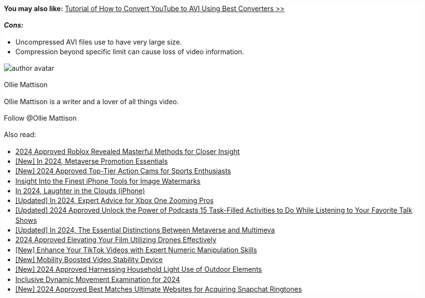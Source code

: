 **You may also like:** [Tutorial of How to Convert YouTube to AVI Using Best Converters >>](https://tools.techidaily.com/wondershare/filmora/download/)

**_Cons:_**

* Uncompressed AVI files use to have very large size.
* Compression beyond specific limit can cause loss of video information.

![author avatar](https://images.wondershare.com/filmora/article-images/ollie-mattison.jpg)

Ollie Mattison

Ollie Mattison is a writer and a lover of all things video.

Follow @Ollie Mattison


<ins class="adsbygoogle"
     style="display:block"
     data-ad-format="autorelaxed"
     data-ad-client="ca-pub-7571918770474297"
     data-ad-slot="1223367746"></ins>



<ins class="adsbygoogle"
     style="display:block"
     data-ad-client="ca-pub-7571918770474297"
     data-ad-slot="8358498916"
     data-ad-format="auto"
     data-full-width-responsive="true"></ins>


<span class="atpl-alsoreadstyle">Also read:</span>
<div><ul>
<li><a href="https://fox-info.techidaily.com/2024-approved-roblox-revealed-masterful-methods-for-closer-insight/"><u>2024 Approved  Roblox Revealed  Masterful Methods for Closer Insight</u></a></li>
<li><a href="https://fox-info.techidaily.com/new-in-2024-metaverse-promotion-essentials/"><u>[New] In 2024, Metaverse Promotion Essentials</u></a></li>
<li><a href="https://fox-info.techidaily.com/new-2024-approved-top-tier-action-cams-for-sports-enthusiasts/"><u>[New] 2024 Approved  Top-Tier Action Cams for Sports Enthusiasts</u></a></li>
<li><a href="https://fox-info.techidaily.com/insight-into-the-finest-iphone-tools-for-image-watermarks/"><u>Insight Into the Finest iPhone Tools for Image Watermarks</u></a></li>
<li><a href="https://fox-info.techidaily.com/in-2024-laughter-in-the-clouds-iphone/"><u>In 2024, Laughter in the Clouds (iPhone)</u></a></li>
<li><a href="https://fox-info.techidaily.com/updated-in-2024-expert-advice-for-xbox-one-zooming-pros/"><u>[Updated] In 2024, Expert Advice for Xbox One Zooming Pros</u></a></li>
<li><a href="https://fox-info.techidaily.com/updated-2024-approved-unlock-the-power-of-podcasts-15-task-filled-activities-to-do-while-listening-to-your-favorite-talk-shows/"><u>[Updated] 2024 Approved  Unlock the Power of Podcasts  15 Task-Filled Activities to Do While Listening to Your Favorite Talk Shows</u></a></li>
<li><a href="https://fox-info.techidaily.com/updated-in-2024-the-essential-distinctions-between-metaverse-and-multimeva/"><u>[Updated] In 2024, The Essential Distinctions Between Metaverse and Multimeva</u></a></li>
<li><a href="https://fox-info.techidaily.com/2024-approved-elevating-your-film-utilizing-drones-effectively/"><u>2024 Approved  Elevating Your Film  Utilizing Drones Effectively</u></a></li>
<li><a href="https://fox-info.techidaily.com/new-enhance-your-tiktok-videos-with-expert-numeric-manipulation-skills/"><u>[New] Enhance Your TikTok Videos with Expert Numeric Manipulation Skills</u></a></li>
<li><a href="https://fox-info.techidaily.com/new-mobility-boosted-video-stability-device/"><u>[New] Mobility Boosted Video Stability Device</u></a></li>
<li><a href="https://fox-info.techidaily.com/new-2024-approved-harnessing-household-light-use-of-outdoor-elements/"><u>[New] 2024 Approved  Harnessing Household Light  Use of Outdoor Elements</u></a></li>
<li><a href="https://fox-info.techidaily.com/inclusive-dynamic-movement-examination-for-2024/"><u>Inclusive Dynamic Movement Examination for 2024</u></a></li>
<li><a href="https://fox-info.techidaily.com/new-2024-approved-best-matches-ultimate-websites-for-acquiring-snapchat-ringtones/"><u>[New] 2024 Approved  Best Matches  Ultimate Websites for Acquiring Snapchat Ringtones</u></a></li>